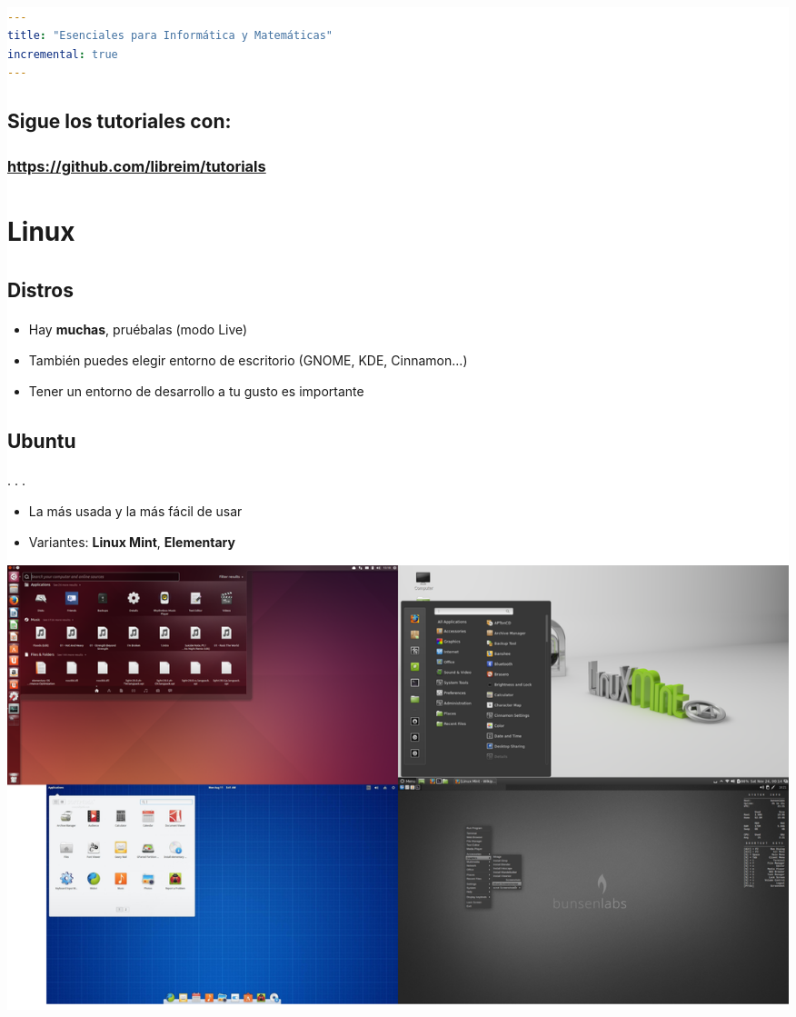 ```yaml
---
title: "Esenciales para Informática y Matemáticas"
incremental: true
---
```


## Sigue los tutoriales con:

### https://github.com/libreim/tutorials

# Linux

## Distros

* Hay **muchas**, pruébalas (modo Live)

* También puedes elegir entorno de escritorio (GNOME, KDE, Cinnamon...)

* Tener un entorno de desarrollo a tu gusto es importante

## Ubuntu

. . .

* La más usada y la más fácil de usar

* Variantes: **Linux Mint**, **Elementary**

![](assets/deb_ders.png)
